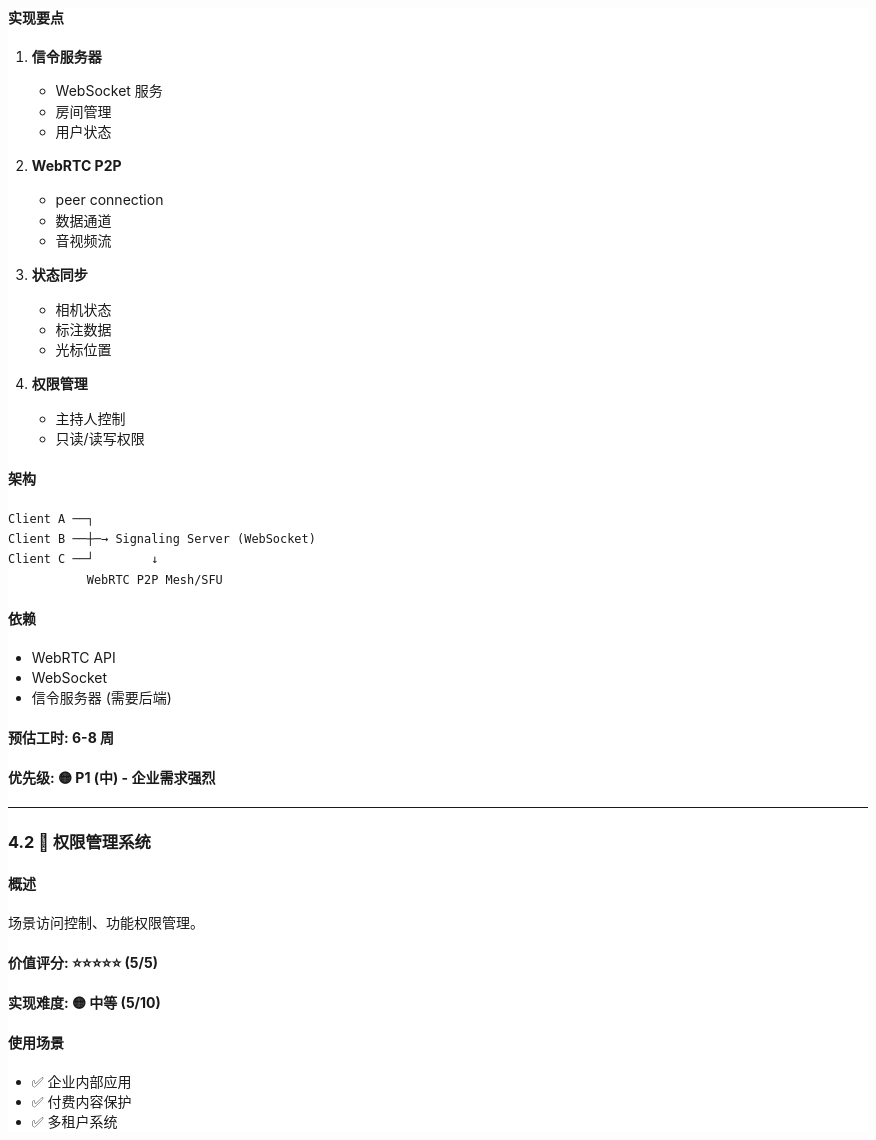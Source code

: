#### 实现要点

1. **信令服务器**
   - WebSocket 服务
   - 房间管理
   - 用户状态

2. **WebRTC P2P**
   - peer connection
   - 数据通道
   - 音视频流

3. **状态同步**
   - 相机状态
   - 标注数据
   - 光标位置

4. **权限管理**
   - 主持人控制
   - 只读/读写权限

#### 架构

```
Client A ──┐
Client B ──┼─→ Signaling Server (WebSocket)
Client C ──┘        ↓
           WebRTC P2P Mesh/SFU
```

#### 依赖
- WebRTC API
- WebSocket
- 信令服务器 (需要后端)

#### 预估工时: 6-8 周

#### 优先级: 🟡 P1 (中) - 企业需求强烈

---

### 4.2 🔐 权限管理系统

#### 概述
场景访问控制、功能权限管理。

#### 价值评分: ⭐⭐⭐⭐⭐ (5/5)

#### 实现难度: 🟡 中等 (5/10)

#### 使用场景
- ✅ 企业内部应用
- ✅ 付费内容保护
- ✅ 多租户系统
